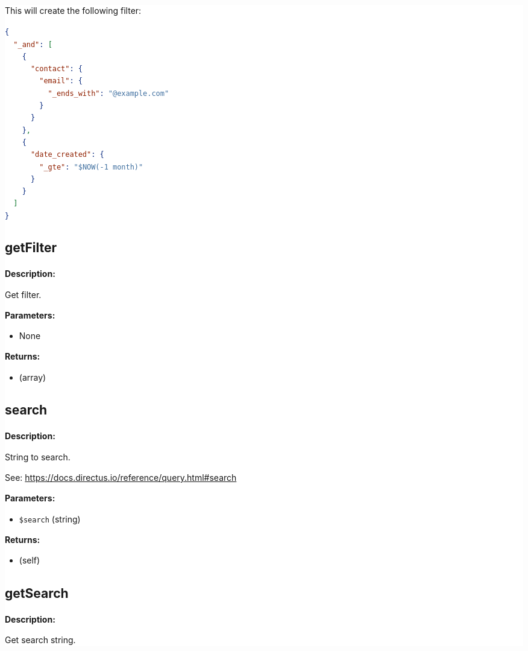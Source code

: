 
This will create the following filter:

```json
{
  "_and": [
    {
      "contact": {
        "email": {
          "_ends_with": "@example.com"
        }
      }
    },
    {
      "date_created": {
        "_gte": "$NOW(-1 month)"
      }
    }
  ]
}
```

## getFilter

**Description:**

Get filter.

**Parameters:**

- None

**Returns:**

- (array)

## search

**Description:**

String to search.

See: https://docs.directus.io/reference/query.html#search

**Parameters:**

- `$search` (string)

**Returns:**

- (self)

## getSearch

**Description:**

Get search string.
